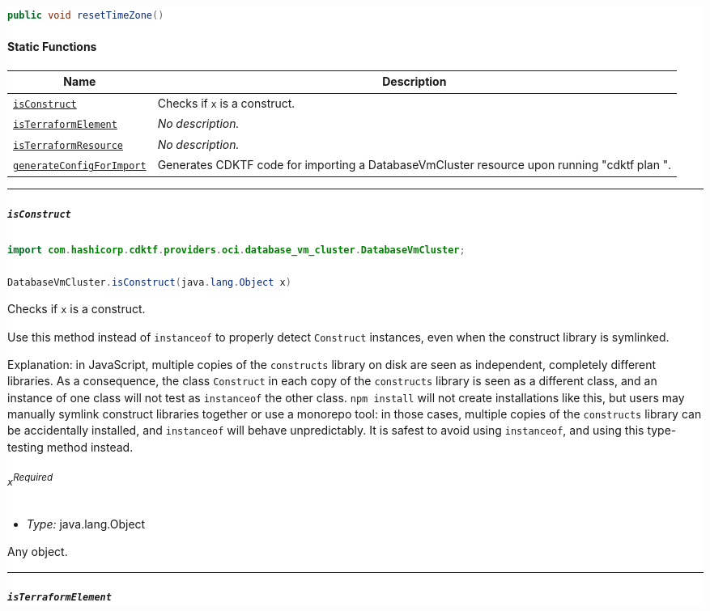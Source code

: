 ```java
public void resetTimeZone()
```

#### Static Functions <a name="Static Functions" id="Static Functions"></a>

| **Name** | **Description** |
| --- | --- |
| <code><a href="#rhizo-co-terraform-provider-oci.databaseVmCluster.DatabaseVmCluster.isConstruct">isConstruct</a></code> | Checks if `x` is a construct. |
| <code><a href="#rhizo-co-terraform-provider-oci.databaseVmCluster.DatabaseVmCluster.isTerraformElement">isTerraformElement</a></code> | *No description.* |
| <code><a href="#rhizo-co-terraform-provider-oci.databaseVmCluster.DatabaseVmCluster.isTerraformResource">isTerraformResource</a></code> | *No description.* |
| <code><a href="#rhizo-co-terraform-provider-oci.databaseVmCluster.DatabaseVmCluster.generateConfigForImport">generateConfigForImport</a></code> | Generates CDKTF code for importing a DatabaseVmCluster resource upon running "cdktf plan <stack-name>". |

---

##### `isConstruct` <a name="isConstruct" id="rhizo-co-terraform-provider-oci.databaseVmCluster.DatabaseVmCluster.isConstruct"></a>

```java
import com.hashicorp.cdktf.providers.oci.database_vm_cluster.DatabaseVmCluster;

DatabaseVmCluster.isConstruct(java.lang.Object x)
```

Checks if `x` is a construct.

Use this method instead of `instanceof` to properly detect `Construct`
instances, even when the construct library is symlinked.

Explanation: in JavaScript, multiple copies of the `constructs` library on
disk are seen as independent, completely different libraries. As a
consequence, the class `Construct` in each copy of the `constructs` library
is seen as a different class, and an instance of one class will not test as
`instanceof` the other class. `npm install` will not create installations
like this, but users may manually symlink construct libraries together or
use a monorepo tool: in those cases, multiple copies of the `constructs`
library can be accidentally installed, and `instanceof` will behave
unpredictably. It is safest to avoid using `instanceof`, and using
this type-testing method instead.

###### `x`<sup>Required</sup> <a name="x" id="rhizo-co-terraform-provider-oci.databaseVmCluster.DatabaseVmCluster.isConstruct.parameter.x"></a>

- *Type:* java.lang.Object

Any object.

---

##### `isTerraformElement` <a name="isTerraformElement" id="rhizo-co-terraform-provider-oci.databaseVmCluster.DatabaseVmCluster.isTerraformElement"></a>
